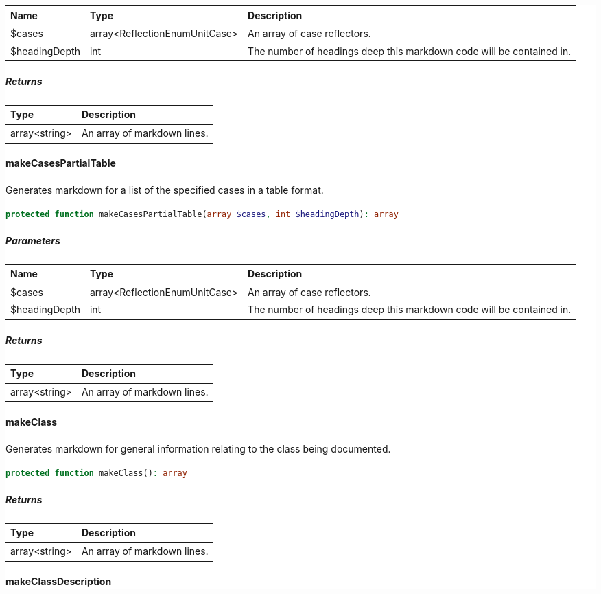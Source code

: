 | Name | Type | Description |
| :--- | :--- | :--- |
| $cases | array\<ReflectionEnumUnitCase\> | An array of case reflectors. |
| $headingDepth | int | The number of headings deep this markdown code will be contained in. |

##### Returns

| Type | Description |
| :--- | :--- |
| array\<string\> | An array of markdown lines. |

<a id="make-cases-partial-table"></a>

#### makeCasesPartialTable

Generates markdown for a list of the specified cases in a table format.

```php
protected function makeCasesPartialTable(array $cases, int $headingDepth): array
```

##### Parameters

| Name | Type | Description |
| :--- | :--- | :--- |
| $cases | array\<ReflectionEnumUnitCase\> | An array of case reflectors. |
| $headingDepth | int | The number of headings deep this markdown code will be contained in. |

##### Returns

| Type | Description |
| :--- | :--- |
| array\<string\> | An array of markdown lines. |

<a id="make-class"></a>

#### makeClass

Generates markdown for general information relating to the class being documented.

```php
protected function makeClass(): array
```

##### Returns

| Type | Description |
| :--- | :--- |
| array\<string\> | An array of markdown lines. |

<a id="make-class-description"></a>

#### makeClassDescription
